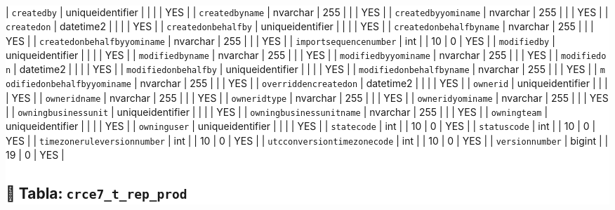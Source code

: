 | `createdby` | uniqueidentifier |  |  |  | YES |
| `createdbyname` | nvarchar | 255 |  |  | YES |
| `createdbyyominame` | nvarchar | 255 |  |  | YES |
| `createdon` | datetime2 |  |  |  | YES |
| `createdonbehalfby` | uniqueidentifier |  |  |  | YES |
| `createdonbehalfbyname` | nvarchar | 255 |  |  | YES |
| `createdonbehalfbyyominame` | nvarchar | 255 |  |  | YES |
| `importsequencenumber` | int |  | 10 | 0 | YES |
| `modifiedby` | uniqueidentifier |  |  |  | YES |
| `modifiedbyname` | nvarchar | 255 |  |  | YES |
| `modifiedbyyominame` | nvarchar | 255 |  |  | YES |
| `modifiedon` | datetime2 |  |  |  | YES |
| `modifiedonbehalfby` | uniqueidentifier |  |  |  | YES |
| `modifiedonbehalfbyname` | nvarchar | 255 |  |  | YES |
| `modifiedonbehalfbyyominame` | nvarchar | 255 |  |  | YES |
| `overriddencreatedon` | datetime2 |  |  |  | YES |
| `ownerid` | uniqueidentifier |  |  |  | YES |
| `owneridname` | nvarchar | 255 |  |  | YES |
| `owneridtype` | nvarchar | 255 |  |  | YES |
| `owneridyominame` | nvarchar | 255 |  |  | YES |
| `owningbusinessunit` | uniqueidentifier |  |  |  | YES |
| `owningbusinessunitname` | nvarchar | 255 |  |  | YES |
| `owningteam` | uniqueidentifier |  |  |  | YES |
| `owninguser` | uniqueidentifier |  |  |  | YES |
| `statecode` | int |  | 10 | 0 | YES |
| `statuscode` | int |  | 10 | 0 | YES |
| `timezoneruleversionnumber` | int |  | 10 | 0 | YES |
| `utcconversiontimezonecode` | int |  | 10 | 0 | YES |
| `versionnumber` | bigint |  | 19 | 0 | YES |


## 🧩 Tabla: `crce7_t_rep_prod`
